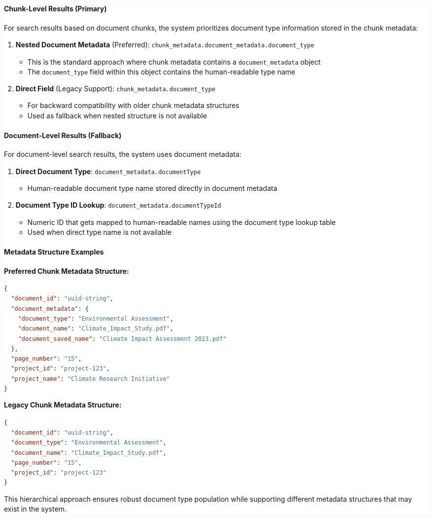 #### Chunk-Level Results (Primary)

For search results based on document chunks, the system prioritizes document type information stored in the chunk metadata:

1. **Nested Document Metadata** (Preferred): `chunk_metadata.document_metadata.document_type`
   * This is the standard approach where chunk metadata contains a `document_metadata` object
   * The `document_type` field within this object contains the human-readable type name

2. **Direct Field** (Legacy Support): `chunk_metadata.document_type`
   * For backward compatibility with older chunk metadata structures
   * Used as fallback when nested structure is not available

#### Document-Level Results (Fallback)

For document-level search results, the system uses document metadata:

1. **Direct Document Type**: `document_metadata.documentType`
   * Human-readable document type name stored directly in document metadata

2. **Document Type ID Lookup**: `document_metadata.documentTypeId`
   * Numeric ID that gets mapped to human-readable names using the document type lookup table
   * Used when direct type name is not available

#### Metadata Structure Examples

**Preferred Chunk Metadata Structure:**

```json
{
  "document_id": "uuid-string",
  "document_metadata": {
    "document_type": "Environmental Assessment",
    "document_name": "Climate_Impact_Study.pdf",
    "document_saved_name": "Climate Impact Assessment 2023.pdf"
  },
  "page_number": "15",
  "project_id": "project-123",
  "project_name": "Climate Research Initiative"
}
```

**Legacy Chunk Metadata Structure:**

```json
{
  "document_id": "uuid-string",
  "document_type": "Environmental Assessment",
  "document_name": "Climate_Impact_Study.pdf",
  "page_number": "15",
  "project_id": "project-123"
}
```

This hierarchical approach ensures robust document type population while supporting different metadata structures that may exist in the system.
